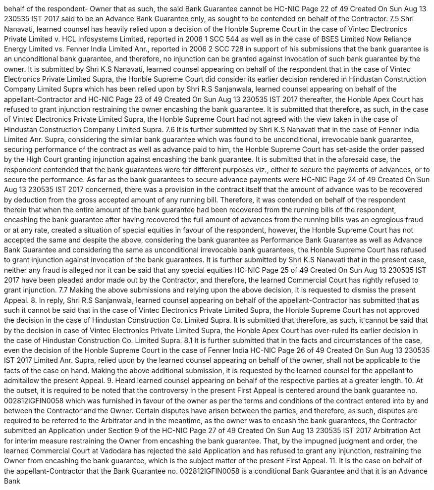 behalf of the respondent- Owner that as such, the said Bank Guarantee cannot be HC-NIC Page 22 of 49 Created On Sun Aug 13 230535 IST 2017 said to be an Advance Bank Guarantee only, as sought to be contended on behalf of the Contractor. 7.5 Shri Nanavati, learned counsel has heavily relied upon a decision of the Honble Supreme Court in the case of Vintec Electronics Private Limited v. HCL Infosystems Limited, reported in 2008 1 SCC 544 as well as in the case of BSES Limited Now Reliance Energy Limited vs. Fenner India Limited  Anr., reported in 2006 2 SCC 728 in support of his submissions that the bank guarantee is an unconditional bank guarantee, and therefore, no injunction can be granted against invocation of such bank guarantee by the owner. It is submitted by Shri K.S Nanavati, learned counsel appearing on behalf of the respondent that in the case of Vintec Electronics Private Limited Supra, the Honble Supreme Court did consider its earlier decision rendered in Hindustan Construction Company Limited Supra which has been relied upon by Shri R.S Sanjanwala, learned counsel appearing on behalf of the appellant-Contractor and HC-NIC Page 23 of 49 Created On Sun Aug 13 230535 IST 2017 thereafter, the Honble Apex Court has refused to grant injunction restraining the owner encashing the bank guarantee. It is submitted that therefore, as such, in the case of Vintec Electronics Private Limited Supra, the Honble Supreme Court had not agreed with the view taken in the case of Hindustan Construction Company Limited Supra. 7.6 It is further submitted by Shri K.S Nanavati that in the case of Fenner India Limited  Anr. Supra, considering the similar bank guarantee which was found to be unconditional, irrevocable bank guarantee, securing performance of the contract as well as advance paid to him, the Honble Supreme Court has set-aside the order passed by the High Court granting injunction against encashing the bank guarantee. It is submitted that in the aforesaid case, the respondent contended that the bank guarantees were for different purposes viz., either to secure the payments of advances, or to secure the performance. As far as the bank guarantees to secure advance payments were HC-NIC Page 24 of 49 Created On Sun Aug 13 230535 IST 2017 concerned, there was a provision in the contract itself that the amount of advance was to be recovered by deduction from the gross accepted amount of any running bill. Therefore, it was contended on behalf of the respondent therein that when the entire amount of the bank guarantee had been recovered from the running bills of the respondent, encashing the bank guarantee after having recovered the full amount of advances from the running bills was an egregious fraud  or at any rate, created a situation of special equities in favour of the respondent, however, the Honble Supreme Court has not accepted the same and despite the above, considering the bank guarantee as Performance Bank Guarantee as well as Advance Bank Guarantee and considering the same as unconditional irrevocable bank guarantees, the Honble Supreme Court has refused to grant injunction against invocation of the bank guarantees. It is further submitted by Shri K.S Nanavati that in the present case, neither any fraud is alleged nor it can be said that any special equities HC-NIC Page 25 of 49 Created On Sun Aug 13 230535 IST 2017 have been pleaded andor made out by the Contractor, and therefore, the learned Commercial Court has rightly refused to grant injunction. 7.7 Making the above submissions and relying upon the above decision, it is requested to dismiss the present Appeal. 8. In reply, Shri R.S Sanjanwala, learned counsel appearing on behalf of the appellant-Contractor has submitted that as such it cannot be said that in the case of Vintec Electronics Private Limited Supra, the Honble Supreme Court has not approved the decision in the case of Hindustan Construction Co. Limited Supra. It is submitted that therefore, as such, it cannot be said that by the decision in case of Vintec Electronics Private Limited Supra, the Honble Apex Court has over-ruled its earlier decision in the case of Hindustan Construction Co. Limited Supra. 8.1 It is further submitted that in the facts and circumstances of the case, even the decision of the Honble Supreme Court in the case of Fenner India HC-NIC Page 26 of 49 Created On Sun Aug 13 230535 IST 2017 Limited  Anr. Supra, relied upon by the learned counsel appearing on behalf of the owner, shall not be applicable to the facts of the case on hand. Making the above additional submission, it is requested by the learned counsel for the appellant to admitallow the present Appeal. 9. Heard learned counsel appearing on behalf of the respective parties at a greater length. 10. At the outset, it is required to be noted that the controversy in the present First Appeal is centered around the bank guarantee no. 002812IGFIN0058 which was furnished in favour of the owner as per the terms and conditions of the contract entered into by and between the Contractor and the Owner. Certain disputes have arisen between the parties, and therefore, as such, disputes are required to be referred to the Arbitrator and in the meantime, as the owner was to encash the bank guarantees, the Contractor submitted an Application under Section 9 of the HC-NIC Page 27 of 49 Created On Sun Aug 13 230535 IST 2017 Arbitration Act for interim measure restraining the Owner from encashing the bank guarantee. That, by the impugned judgment and order, the learned Commercial Court at Vadodara has rejected the said Application and has refused to grant any injunction, restraining the Owner from encashing the bank guarantee, which is the subject matter of the present First Appeal. 11. It is the case on behalf of the appellant-Contractor that the Bank Guarantee no. 002812IGFIN0058 is a conditional Bank Guarantee and that it is an Advance Bank